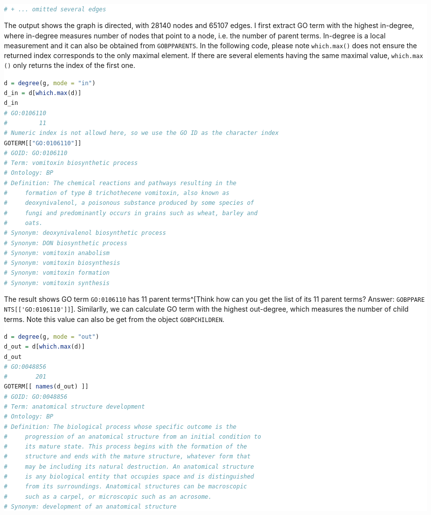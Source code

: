 ```r
# + ... omitted several edges
```

The output shows the graph is directed, with 28140 nodes and 65107 edges. I
first extract GO term with the highest in-degree, where in-degree measures
number of nodes that point to a node, i.e. the number of parent terms.
In-degree is a local measurement and it can also be obtained from
`GOBPPARENTS`. In the following code, please note `which.max()` does not
ensure the returned index corresponds to the only maximal element. If there
are several elements having the same maximal value, `which.max()` only returns
the index of the first one.



```r
d = degree(g, mode = "in")
d_in = d[which.max(d)]
d_in
# GO:0106110 
#         11
# Numeric index is not allowd here, so we use the GO ID as the character index
GOTERM[["GO:0106110"]]
# GOID: GO:0106110
# Term: vomitoxin biosynthetic process
# Ontology: BP
# Definition: The chemical reactions and pathways resulting in the
#     formation of type B trichothecene vomitoxin, also known as
#     deoxynivalenol, a poisonous substance produced by some species of
#     fungi and predominantly occurs in grains such as wheat, barley and
#     oats.
# Synonym: deoxynivalenol biosynthetic process
# Synonym: DON biosynthetic process
# Synonym: vomitoxin anabolism
# Synonym: vomitoxin biosynthesis
# Synonym: vomitoxin formation
# Synonym: vomitoxin synthesis
```

The result shows GO term `GO:0106110` has 11 parent terms^[Think how can you
get the list of its 11 parent terms? Answer: `GOBPPARENTS[['GO:0106110']]`].
Similarlly, we can calculate GO term with the highest out-degree, which
measures the number of child terms. Note this value can also be get from the
object `GOBPCHILDREN`.


```r
d = degree(g, mode = "out")
d_out = d[which.max(d)]
d_out
# GO:0048856 
#        201
GOTERM[[ names(d_out) ]]
# GOID: GO:0048856
# Term: anatomical structure development
# Ontology: BP
# Definition: The biological process whose specific outcome is the
#     progression of an anatomical structure from an initial condition to
#     its mature state. This process begins with the formation of the
#     structure and ends with the mature structure, whatever form that
#     may be including its natural destruction. An anatomical structure
#     is any biological entity that occupies space and is distinguished
#     from its surroundings. Anatomical structures can be macroscopic
#     such as a carpel, or microscopic such as an acrosome.
# Synonym: development of an anatomical structure
```

